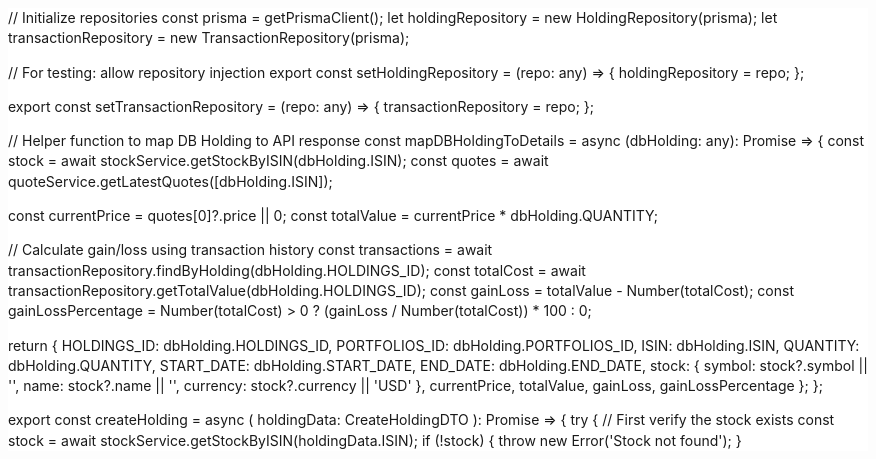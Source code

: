 // Initialize repositories
const prisma = getPrismaClient();
let holdingRepository = new HoldingRepository(prisma);
let transactionRepository = new TransactionRepository(prisma);

// For testing: allow repository injection
export const setHoldingRepository = (repo: any) => {
  holdingRepository = repo;
};

export const setTransactionRepository = (repo: any) => {
  transactionRepository = repo;
};

// Helper function to map DB Holding to API response
const mapDBHoldingToDetails = async (dbHolding: any): Promise<HoldingDetails> => {
  const stock = await stockService.getStockByISIN(dbHolding.ISIN);
  const quotes = await quoteService.getLatestQuotes([dbHolding.ISIN]);
  
  const currentPrice = quotes[0]?.price || 0;
  const totalValue = currentPrice * dbHolding.QUANTITY;

  // Calculate gain/loss using transaction history
  const transactions = await transactionRepository.findByHolding(dbHolding.HOLDINGS_ID);
  const totalCost = await transactionRepository.getTotalValue(dbHolding.HOLDINGS_ID);
  const gainLoss = totalValue - Number(totalCost);
  const gainLossPercentage = Number(totalCost) > 0 ? (gainLoss / Number(totalCost)) * 100 : 0;

  return {
    HOLDINGS_ID: dbHolding.HOLDINGS_ID,
    PORTFOLIOS_ID: dbHolding.PORTFOLIOS_ID,
    ISIN: dbHolding.ISIN,
    QUANTITY: dbHolding.QUANTITY,
    START_DATE: dbHolding.START_DATE,
    END_DATE: dbHolding.END_DATE,
    stock: {
      symbol: stock?.symbol || '',
      name: stock?.name || '',
      currency: stock?.currency || 'USD'
    },
    currentPrice,
    totalValue,
    gainLoss,
    gainLossPercentage
  };
};

export const createHolding = async (
  holdingData: CreateHoldingDTO
): Promise<HoldingDetails> => {
  try {
    // First verify the stock exists
    const stock = await stockService.getStockByISIN(holdingData.ISIN);
    if (!stock) {
      throw new Error('Stock not found');
    }
